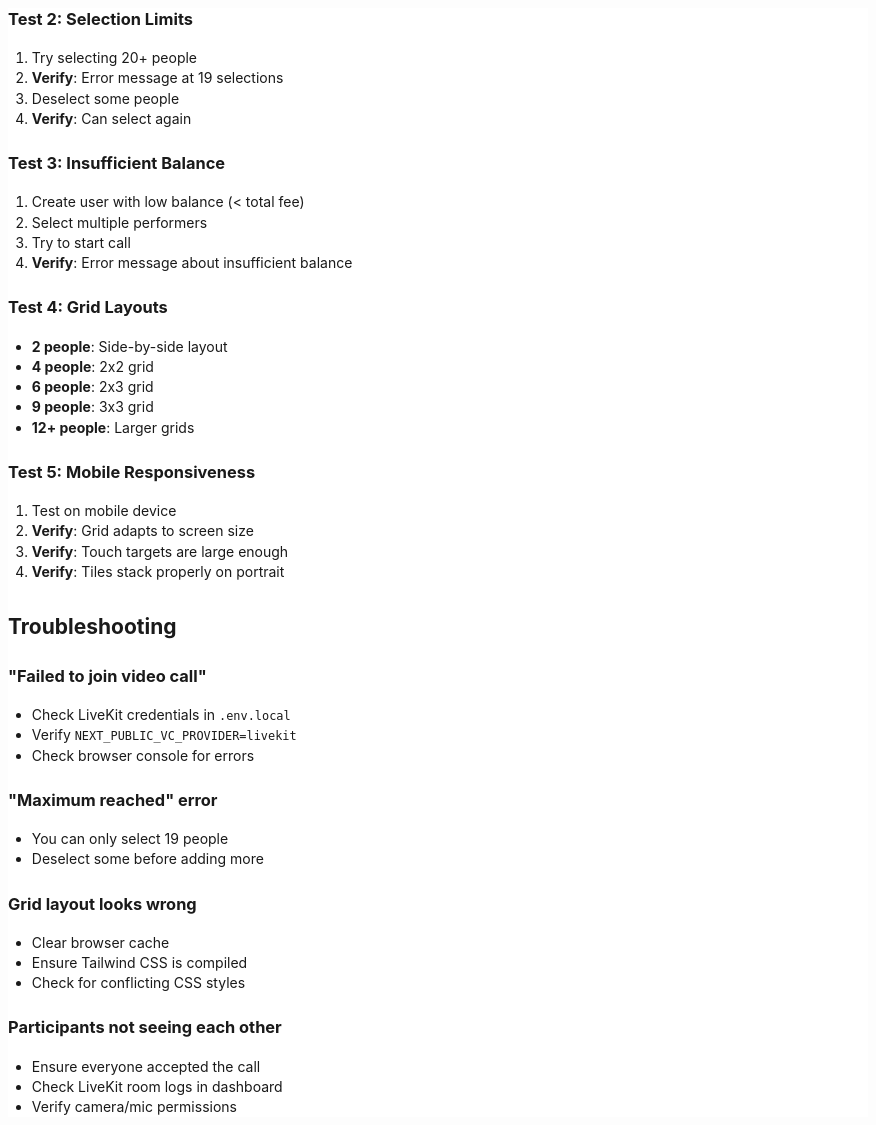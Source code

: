 ### Test 2: Selection Limits

1. Try selecting 20+ people
2. **Verify**: Error message at 19 selections
3. Deselect some people
4. **Verify**: Can select again

### Test 3: Insufficient Balance

1. Create user with low balance (< total fee)
2. Select multiple performers
3. Try to start call
4. **Verify**: Error message about insufficient balance

### Test 4: Grid Layouts

- **2 people**: Side-by-side layout
- **4 people**: 2x2 grid
- **6 people**: 2x3 grid
- **9 people**: 3x3 grid
- **12+ people**: Larger grids

### Test 5: Mobile Responsiveness

1. Test on mobile device
2. **Verify**: Grid adapts to screen size
3. **Verify**: Touch targets are large enough
4. **Verify**: Tiles stack properly on portrait

## Troubleshooting

### "Failed to join video call"
- Check LiveKit credentials in `.env.local`
- Verify `NEXT_PUBLIC_VC_PROVIDER=livekit`
- Check browser console for errors

### "Maximum reached" error
- You can only select 19 people
- Deselect some before adding more

### Grid layout looks wrong
- Clear browser cache
- Ensure Tailwind CSS is compiled
- Check for conflicting CSS styles

### Participants not seeing each other
- Ensure everyone accepted the call
- Check LiveKit room logs in dashboard
- Verify camera/mic permissions
